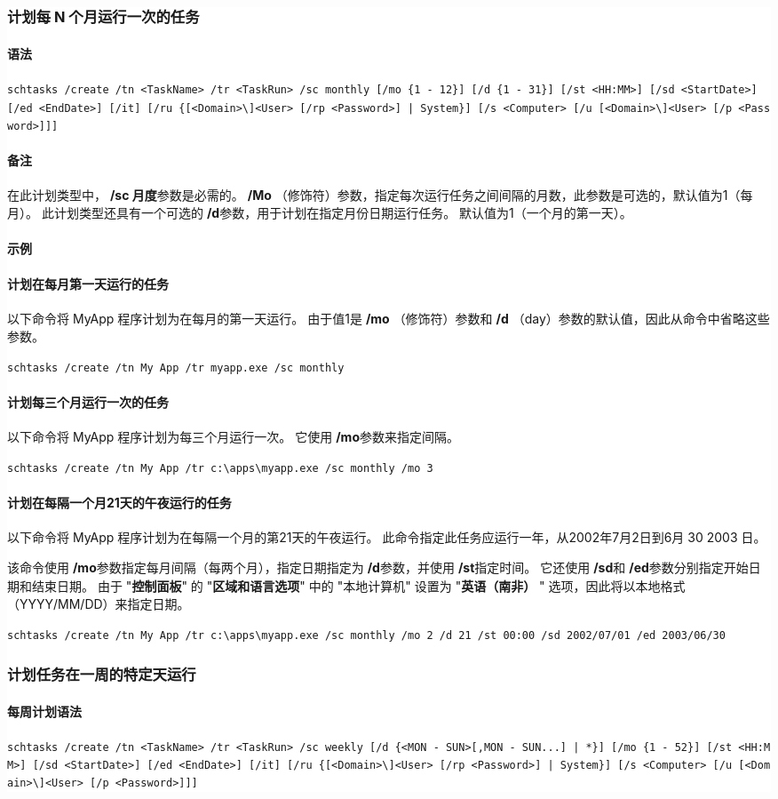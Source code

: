 ### <a name="to-schedule-a-task-that-runs-every-n-months"></a><a name=BKMK_months></a>计划每 N 个月运行一次的任务

#### <a name="syntax"></a>语法

```
schtasks /create /tn <TaskName> /tr <TaskRun> /sc monthly [/mo {1 - 12}] [/d {1 - 31}] [/st <HH:MM>] [/sd <StartDate>] [/ed <EndDate>] [/it] [/ru {[<Domain>\]<User> [/rp <Password>] | System}] [/s <Computer> [/u [<Domain>\]<User> [/p <Password>]]]
```

#### <a name="remarks"></a>备注

在此计划类型中， **/sc 月度**参数是必需的。 **/Mo** （修饰符）参数，指定每次运行任务之间间隔的月数，此参数是可选的，默认值为1（每月）。 此计划类型还具有一个可选的 **/d**参数，用于计划在指定月份日期运行任务。 默认值为1（一个月的第一天）。

#### <a name="examples"></a>示例

#### <a name="to-schedule-a-task-that-runs-on-the-first-day-of-every-month"></a>计划在每月第一天运行的任务

以下命令将 MyApp 程序计划为在每月的第一天运行。 由于值1是 **/mo** （修饰符）参数和 **/d** （day）参数的默认值，因此从命令中省略这些参数。
```
schtasks /create /tn My App /tr myapp.exe /sc monthly
```

#### <a name="to-schedule-a-task-that-runs-every-three-months"></a>计划每三个月运行一次的任务

以下命令将 MyApp 程序计划为每三个月运行一次。 它使用 **/mo**参数来指定间隔。
```
schtasks /create /tn My App /tr c:\apps\myapp.exe /sc monthly /mo 3
```

#### <a name="to-schedule-a-task-that-runs-at-midnight-on-the-21st-day-of-every-other-month"></a>计划在每隔一个月21天的午夜运行的任务

以下命令将 MyApp 程序计划为在每隔一个月的第21天的午夜运行。 此命令指定此任务应运行一年，从2002年7月2日到6月 30 2003 日。

该命令使用 **/mo**参数指定每月间隔（每两个月），指定日期指定为 **/d**参数，并使用 **/st**指定时间。 它还使用 **/sd**和 **/ed**参数分别指定开始日期和结束日期。 由于 "**控制面板**" 的 "**区域和语言选项**" 中的 "本地计算机" 设置为 "**英语（南非）** " 选项，因此将以本地格式（YYYY/MM/DD）来指定日期。
```
schtasks /create /tn My App /tr c:\apps\myapp.exe /sc monthly /mo 2 /d 21 /st 00:00 /sd 2002/07/01 /ed 2003/06/30 
```

### <a name="to-schedule-a-task-that-runs-on-a-specific-day-of-the-week"></a><a name=BKMK_spec_day></a>计划任务在一周的特定天运行

#### <a name="weekly-schedule-syntax"></a>每周计划语法

```
schtasks /create /tn <TaskName> /tr <TaskRun> /sc weekly [/d {<MON - SUN>[,MON - SUN...] | *}] [/mo {1 - 52}] [/st <HH:MM>] [/sd <StartDate>] [/ed <EndDate>] [/it] [/ru {[<Domain>\]<User> [/rp <Password>] | System}] [/s <Computer> [/u [<Domain>\]<User> [/p <Password>]]]
```

